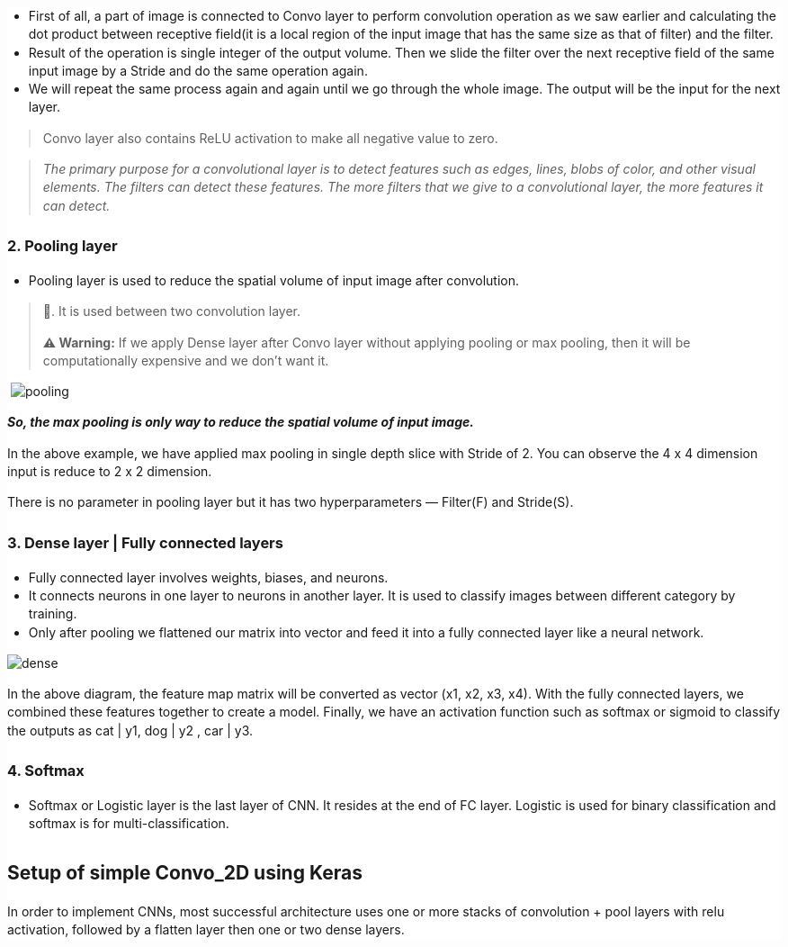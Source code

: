- First of all, a part of image is connected to Convo layer to perform convolution operation as we saw earlier and calculating the dot product between receptive field(it is a local region of the input image that has the same size as that of filter) and the filter. 
- Result of the operation is single integer of the output volume. Then we slide the filter over the next receptive field of the same input image by a Stride and do the same operation again. 
- We will repeat the same process again and again until we go through the whole image. The output will be the input for the next layer.

> Convo layer also contains ReLU activation to make all negative value to zero.

> *The primary purpose for a convolutional layer is to detect features such as edges, lines, blobs of color, and other visual elements. The filters can detect these features. The more filters that we give to a convolutional layer, the more features it can detect.*

### 2. Pooling layer

- Pooling layer is used to reduce the spatial volume of input image after convolution.

> 📌. It is used between two convolution layer.
>
> **⚠️ Warning:** If we apply Dense layer after Convo layer without applying pooling or max pooling, then it will be computationally expensive and we don’t want it. 

​                            ![pooling](/Users/nitishharsoor/Prop/CNN-trans/pooling.jpeg)

 ***So, the max pooling is only way to reduce the spatial volume of input image.***

In the above example, we have applied max pooling in single depth slice with Stride of 2. You can observe the 4 x 4 dimension input is reduce to 2 x 2 dimension.

There is no parameter in pooling layer but it has two hyperparameters — Filter(F) and Stride(S).

### 3. Dense layer | Fully connected layers

- Fully connected layer involves weights, biases, and neurons. 
- It connects neurons in one layer to neurons in another layer. It is used to classify images between different category by training.
- Only after pooling we flattened our matrix into vector and feed it into a fully connected layer like a neural network.

![dense](/Users/nitishharsoor/Prop/CNN-trans/dense.png)

In the above diagram, the feature map matrix will be converted as vector (x1, x2, x3, x4). With the fully connected layers, we combined these features together to create a model. Finally, we have an activation function such as softmax or sigmoid to classify the outputs as cat | y1, dog | y2 , car | y3.

### 4. Softmax

- Softmax or Logistic layer is the last layer of CNN. It resides at the end of FC layer. Logistic is used for binary classification and softmax is for multi-classification.

## Setup of simple Convo_2D using Keras

In order to implement CNNs, most successful architecture uses one or more stacks of convolution + pool layers with relu activation, followed by a flatten layer then one or two dense layers.
